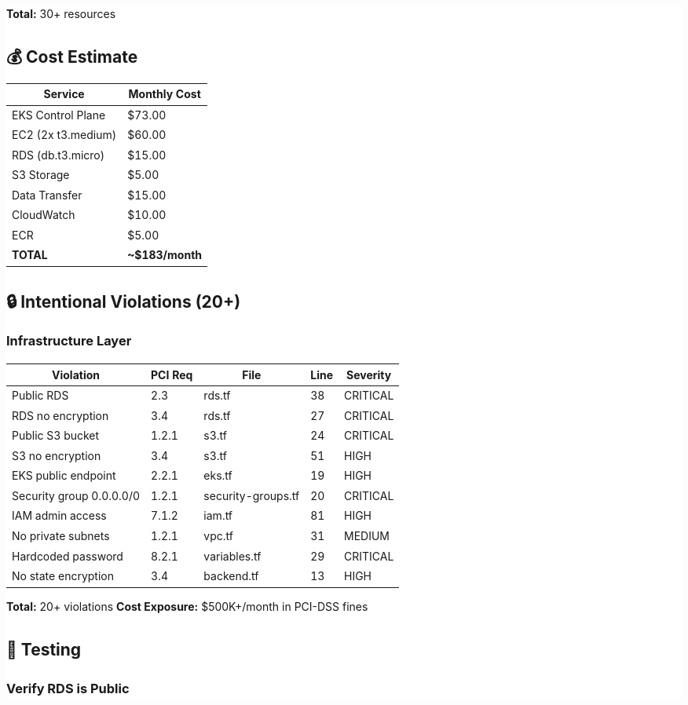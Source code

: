 **Total:** 30+ resources

## 💰 Cost Estimate

| Service | Monthly Cost |
|---------|--------------|
| EKS Control Plane | $73.00 |
| EC2 (2x t3.medium) | $60.00 |
| RDS (db.t3.micro) | $15.00 |
| S3 Storage | $5.00 |
| Data Transfer | $15.00 |
| CloudWatch | $10.00 |
| ECR | $5.00 |
| **TOTAL** | **~$183/month** |

## 🔒 Intentional Violations (20+)

### Infrastructure Layer

| Violation | PCI Req | File | Line | Severity |
|-----------|---------|------|------|----------|
| Public RDS | 2.3 | rds.tf | 38 | CRITICAL |
| RDS no encryption | 3.4 | rds.tf | 27 | CRITICAL |
| Public S3 bucket | 1.2.1 | s3.tf | 24 | CRITICAL |
| S3 no encryption | 3.4 | s3.tf | 51 | HIGH |
| EKS public endpoint | 2.2.1 | eks.tf | 19 | HIGH |
| Security group 0.0.0.0/0 | 1.2.1 | security-groups.tf | 20 | CRITICAL |
| IAM admin access | 7.1.2 | iam.tf | 81 | HIGH |
| No private subnets | 1.2.1 | vpc.tf | 31 | MEDIUM |
| Hardcoded password | 8.2.1 | variables.tf | 29 | CRITICAL |
| No state encryption | 3.4 | backend.tf | 13 | HIGH |

**Total:** 20+ violations
**Cost Exposure:** $500K+/month in PCI-DSS fines

## 🧪 Testing

### Verify RDS is Public
